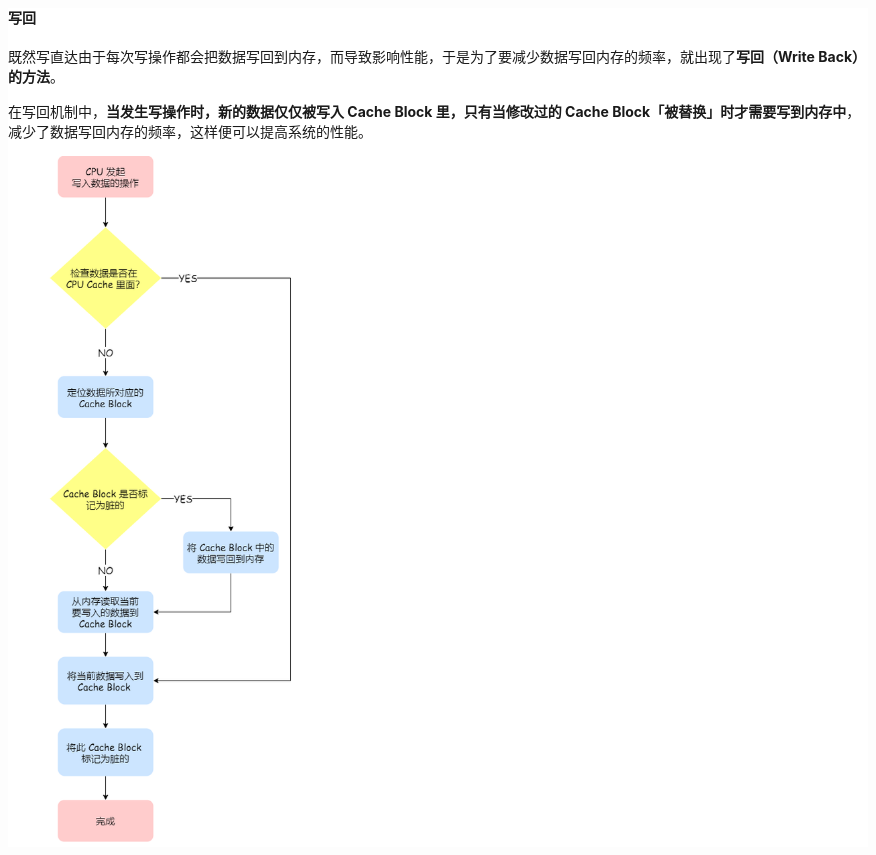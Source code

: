 

#### 写回

既然写直达由于每次写操作都会把数据写回到内存，而导致影响性能，于是为了要减少数据写回内存的频率，就出现了**写回（Write Back）的方法**。

在写回机制中，**当发生写操作时，新的数据仅仅被写入 Cache Block 里，只有当修改过的 Cache Block「被替换」时才需要写到内存中**，减少了数据写回内存的频率，这样便可以提高系统的性能。

<img src="../img/写回1.png" alt="img" style="zoom: 67%;" />
